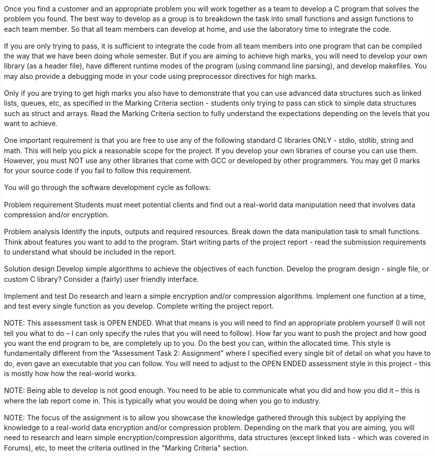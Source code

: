 Once you find a customer and an appropriate problem you will work together as a team to develop a C program that solves the problem you found. The best way to develop as a group is to breakdown the task into small functions and assign functions to each team member. So that all team members can develop at home, and use the laboratory time to integrate the code.

If you are only trying to pass, it is sufficient to integrate the code from all team members into one program that can be compiled the way that we have been doing whole semester. But if you are aiming to achieve high marks, you will need to develop your own library (as a header file), have different runtime modes of the program (using command line parsing), and develop makefiles. You may also provide a debugging mode in your code using preprocessor directives for high marks.

Only if you are trying to get high marks you also have to demonstrate that you can use advanced data structures such as linked lists, queues, etc, as specified in the Marking Criteria section - students only trying to pass can stick to simple data structures such as struct and arrays. Read the Marking Criteria section to fully understand the expectations depending on the levels that you want to achieve.

One important requirement is that you are free to use any of the following standard C libraries ONLY - stdio, stdlib, string and math. This will help you pick a reasonable scope for the project. If you develop your own libraries of course you can use them. However, you must NOT use any other libraries that come with GCC or developed by other programmers. You may get 0 marks for your source code if you fail to follow this requirement.

You will go through the software development cycle as follows:

Problem requirement
Students must meet potential clients and find out a real-world data manipulation need that involves data compression and/or encryption.

Problem analysis
Identify the inputs, outputs and required resources. Break down the data manipulation task to small functions. Think about features you want to add to the program. Start writing parts of the project report - read the submission requirements to understand what should be included in the report.

Solution design
Develop simple algorithms to achieve the objectives of each function. Develop the program design - single file, or custom C library? Consider a (fairly) user friendly interface.

Implement and test
Do research and learn a simple encryption and/or compression algorithms. Implement one function at a time, and test every single function as you develop. Complete writing the project report.

NOTE: This assessment task is OPEN ENDED. What that means is you will need to find an appropriate problem yourself (I will not tell you what to do – I can only specify the rules that you will need to follow). How far you want to push the project and how good you want the end program to be, are completely up to you. Do the best you can, within the allocated time. This style is fundamentally different from the “Assessment Task 2: Assignment” where I specified every single bit of detail on what you have to do, even gave an executable that you can follow. You will need to adjust to the OPEN ENDED assessment style in this project – this is mostly how how the real-world works.

NOTE: Being able to develop is not good enough. You need to be able to communicate what you did and how you did it – this is where the lab report come in. This is typically what you would be doing when you go to industry.

NOTE: The focus of the assignment is to allow you showcase the knowledge gathered through this subject by applying the knowledge to a real-world data encryption and/or compression problem. Depending on the mark that you are aiming, you will need to research and learn simple encryption/compression algorithms, data structures (except linked lists - which was covered in Forums), etc, to meet the criteria outlined in the "Marking Criteria" section.
